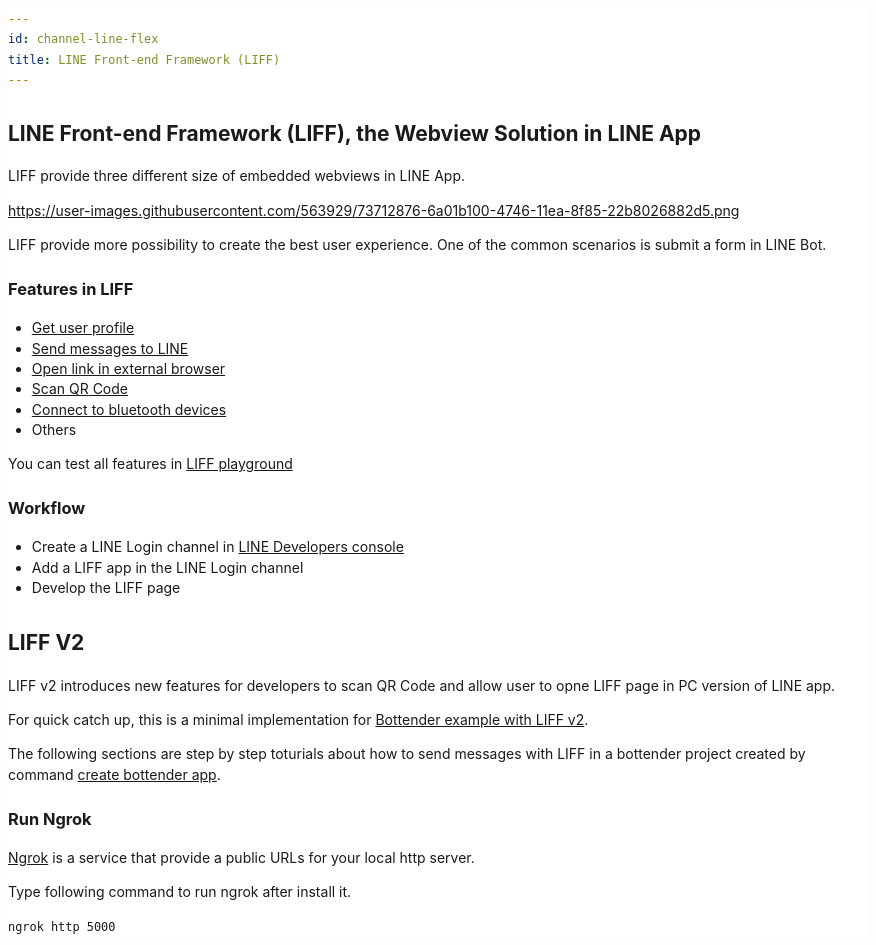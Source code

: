```yaml
---
id: channel-line-flex
title: LINE Front-end Framework (LIFF)
---
```


## LINE Front-end Framework (LIFF), the Webview Solution in LINE App

LIFF provide three different size of embedded webviews in LINE App.

https://user-images.githubusercontent.com/563929/73712876-6a01b100-4746-11ea-8f85-22b8026882d5.png

LIFF provide more possibility to create the best user experience. One of the common scenarios is submit a form in LINE Bot.

### Features in LIFF

- [Get user profile](https://developers.line.biz/en/reference/liff/#get-profile)
- [Send messages to LINE](https://developers.line.biz/en/reference/liff/#send-messages)
- [Open link in external browser](https://developers.line.biz/en/reference/liff/#open-window)
- [Scan QR Code](https://developers.line.biz/en/reference/liff/#scan-code)
- [Connect to bluetooth devices](https://developers.line.biz/en/reference/liff/#bluetooth-request-device)
- Others

You can test all features in [LIFF playground](https://playground-for-liff.linecorp.com/)

### Workflow

- Create a LINE Login channel in [LINE Developers console](https://developers.line.biz/console/)
- Add a LIFF app in the LINE Login channel
- Develop the LIFF page

## LIFF V2

LIFF v2 introduces new features for developers to scan QR Code and allow user to opne LIFF page in PC version of LINE app.

For quick catch up, this is a minimal implementation for [Bottender example with LIFF v2](https://github.com/Yoctol/bottender/tree/master/examples/line-liff-v2).

The following sections are step by step toturials about how to send messages with LIFF in a bottender project created by command [create bottender app]().

### Run Ngrok

[Ngrok](https://ngrok.com/) is a service that provide a public URLs for your local http server.

Type following command to run ngrok after install it.

```bash
ngrok http 5000
```
